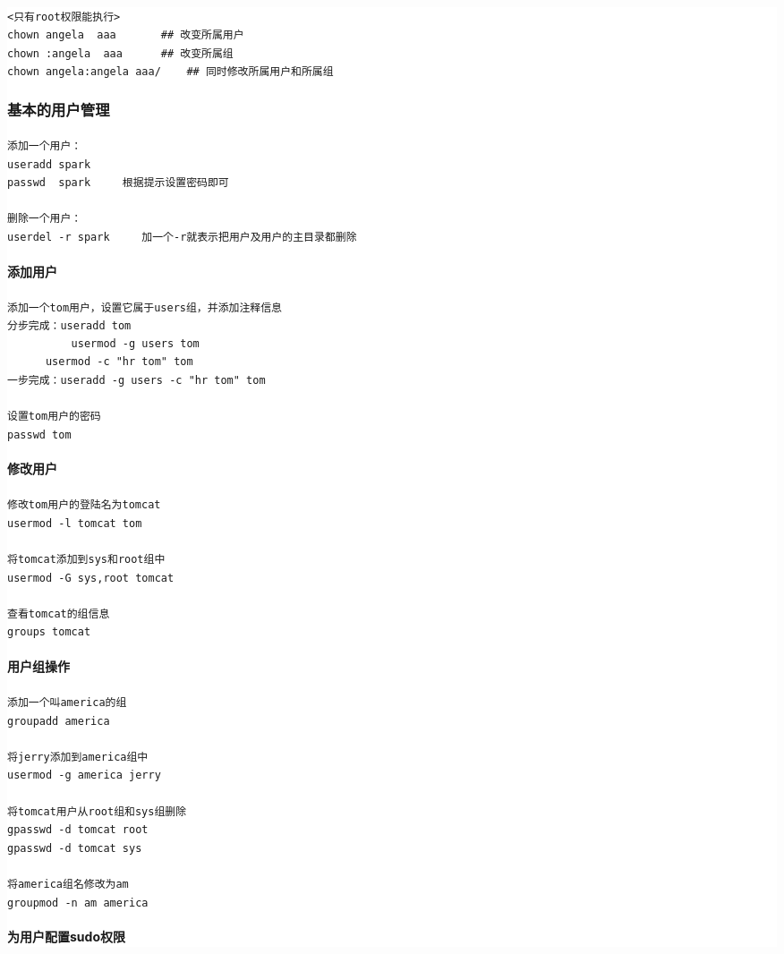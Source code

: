 ```
<只有root权限能执行>
chown angela  aaa		## 改变所属用户
chown :angela  aaa		## 改变所属组
chown angela:angela aaa/	## 同时修改所属用户和所属组
```
### 基本的用户管理

```
添加一个用户：
useradd spark
passwd  spark     根据提示设置密码即可

删除一个用户：
userdel -r spark     加一个-r就表示把用户及用户的主目录都删除
```
#### 添加用户

```
添加一个tom用户，设置它属于users组，并添加注释信息
分步完成：useradd tom
          usermod -g users tom
	  usermod -c "hr tom" tom
一步完成：useradd -g users -c "hr tom" tom

设置tom用户的密码
passwd tom
```
#### 修改用户

```
修改tom用户的登陆名为tomcat
usermod -l tomcat tom

将tomcat添加到sys和root组中
usermod -G sys,root tomcat

查看tomcat的组信息
groups tomcat

```
#### 用户组操作
```
添加一个叫america的组
groupadd america

将jerry添加到america组中
usermod -g america jerry

将tomcat用户从root组和sys组删除
gpasswd -d tomcat root
gpasswd -d tomcat sys

将america组名修改为am
groupmod -n am america
```
#### 为用户配置sudo权限
